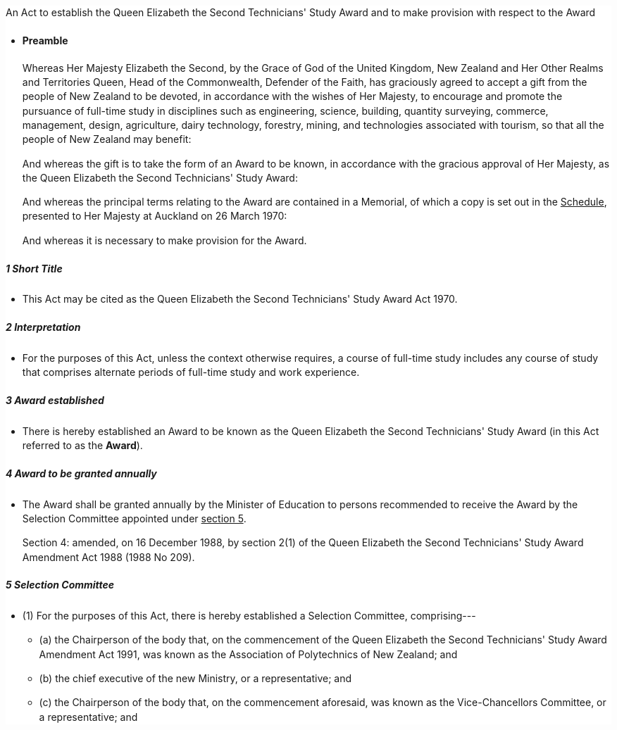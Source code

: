 
An Act to establish the Queen Elizabeth the Second Technicians' Study Award and to make provision with respect to the Award
    
*   #### Preamble
    
    Whereas Her Majesty Elizabeth the Second, by the Grace of God of the United Kingdom, New Zealand and Her Other Realms and Territories Queen, Head of the Commonwealth, Defender of the Faith, has graciously agreed to accept a gift from the people of New Zealand to be devoted, in accordance with the wishes of Her Majesty, to encourage and promote the pursuance of full-time study in disciplines such as engineering, science, building, quantity surveying, commerce, management, design, agriculture, dairy technology, forestry, mining, and technologies associated with tourism, so that all the people of New Zealand may benefit:
    
    And whereas the gift is to take the form of an Award to be known, in accordance with the gracious approval of Her Majesty, as the Queen Elizabeth the Second Technicians' Study Award:
    
    And whereas the principal terms relating to the Award are contained in a Memorial, of which a copy is set out in the [Schedule][15], presented to Her Majesty at Auckland on 26 March 1970:
    
    And whereas it is necessary to make provision for the Award.

##### 1 Short Title
    
*   This Act may be cited as the Queen Elizabeth the Second Technicians' Study Award Act 1970\.

##### 2 Interpretation
    
*   For the purposes of this Act, unless the context otherwise requires, a course of full-time study includes any course of study that comprises alternate periods of full-time study and work experience.

##### 3 Award established
    
*   There is hereby established an Award to be known as the Queen Elizabeth the Second Technicians' Study Award (in this Act referred to as the **Award**).

##### 4 Award to be granted annually
    
*   The Award shall be granted annually by the Minister of Education to persons recommended to receive the Award by the Selection Committee appointed under [section 5][7].
    
    Section 4: amended, on 16 December 1988, by section 2(1) of the Queen Elizabeth the Second Technicians' Study Award Amendment Act 1988 (1988 No 209).

##### 5 Selection Committee
    
*   (1) For the purposes of this Act, there is hereby established a Selection Committee, comprising---
        
    *   (a) the Chairperson of the body that, on the commencement of the Queen Elizabeth the Second Technicians' Study Award Amendment Act 1991, was known as the Association of Polytechnics of New Zealand; and
    
    *   (b) the chief executive of the new Ministry, or a representative; and
    
    *   (c) the Chairperson of the body that, on the commencement aforesaid, was known as the Vice-Chancellors Committee, or a representative; and
    

[0]: http://www.legislation.govt.nz/act/public/1970/0127/latest/link.aspx?id=DLM195466
[1]: http://www.legislation.govt.nz/act/public/1970/0127/latest/whole.html#DLM396405
[2]: http://www.legislation.govt.nz/act/public/1970/0127/latest/whole.html#DLM396406
[3]: http://www.legislation.govt.nz/act/public/1970/0127/latest/whole.html#DLM396410
[4]: http://www.legislation.govt.nz/act/public/1970/0127/latest/whole.html#DLM396411
[5]: http://www.legislation.govt.nz/act/public/1970/0127/latest/whole.html#DLM396412
[6]: http://www.legislation.govt.nz/act/public/1970/0127/latest/whole.html#DLM396413
[7]: http://www.legislation.govt.nz/act/public/1970/0127/latest/whole.html#DLM396416
[8]: http://www.legislation.govt.nz/act/public/1970/0127/latest/whole.html#DLM396420
[9]: http://www.legislation.govt.nz/act/public/1970/0127/latest/whole.html#DLM396421
[10]: http://www.legislation.govt.nz/act/public/1970/0127/latest/whole.html#DLM396422
[11]: http://www.legislation.govt.nz/act/public/1970/0127/latest/whole.html#DLM396423
[12]: http://www.legislation.govt.nz/act/public/1970/0127/latest/whole.html#DLM396424
[13]: http://www.legislation.govt.nz/act/public/1970/0127/latest/whole.html#DLM396425
[14]: http://www.legislation.govt.nz/act/public/1970/0127/latest/whole.html#DLM396426
[15]: http://www.legislation.govt.nz/act/public/1970/0127/latest/whole.html#DLM396427
[16]: http://www.legislation.govt.nz/act/public/1970/0127/latest/link.aspx?id=DLM418619
[17]: http://www.legislation.govt.nz/act/public/1970/0127/latest/link.aspx?id=DLM264952
[18]: http://www.pco.parliament.govt.nz/reprints/
[19]: http://www.legislation.govt.nz/act/public/1970/0127/latest/link.aspx?id=DLM195439
[20]: http://www.pco.parliament.govt.nz/editorial-conventions/
[21]: http://www.legislation.govt.nz/act/public/1970/0127/latest/link.aspx?id=DLM195468
[22]: http://www.legislation.govt.nz/act/public/1970/0127/latest/link.aspx?id=DLM195470